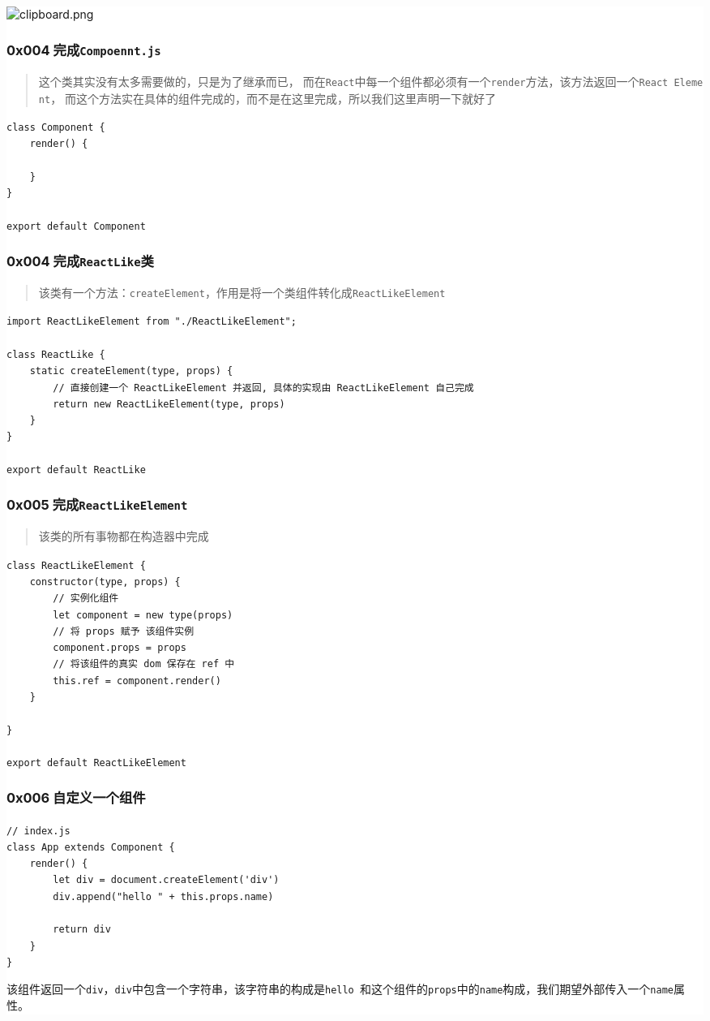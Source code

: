![clipboard.png](/img/bVbfWIp)

### 0x004 完成`Compoennt.js`

> 这个类其实没有太多需要做的，只是为了继承而已，
> 而在`React`中每一个组件都必须有一个`render`方法，该方法返回一个`React Element`，
> 而这个方法实在具体的组件完成的，而不是在这里完成，所以我们这里声明一下就好了


```
class Component {
    render() {
        
    }
}

export default Component
```

### 0x004 完成`ReactLike`类
> 该类有一个方法：`createElement`，作用是将一个类组件转化成`ReactLikeElement`
```
import ReactLikeElement from "./ReactLikeElement";

class ReactLike {
    static createElement(type, props) {
        // 直接创建一个 ReactLikeElement 并返回, 具体的实现由 ReactLikeElement 自己完成
        return new ReactLikeElement(type, props)
    }
}

export default ReactLike
```
### 0x005 完成`ReactLikeElement`
> 该类的所有事物都在构造器中完成
```
class ReactLikeElement {
    constructor(type, props) {
        // 实例化组件
        let component = new type(props)
        // 将 props 赋予 该组件实例
        component.props = props
        // 将该组件的真实 dom 保存在 ref 中
        this.ref = component.render()
    }

}

export default ReactLikeElement
```

### 0x006 自定义一个组件
```
// index.js
class App extends Component {
    render() {
        let div = document.createElement('div')
        div.append("hello " + this.props.name)

        return div
    }
}
```
该组件返回一个`div`，`div`中包含一个字符串，该字符串的构成是`hello `和这个组件的`props`中的`name`构成，我们期望外部传入一个`name`属性。
